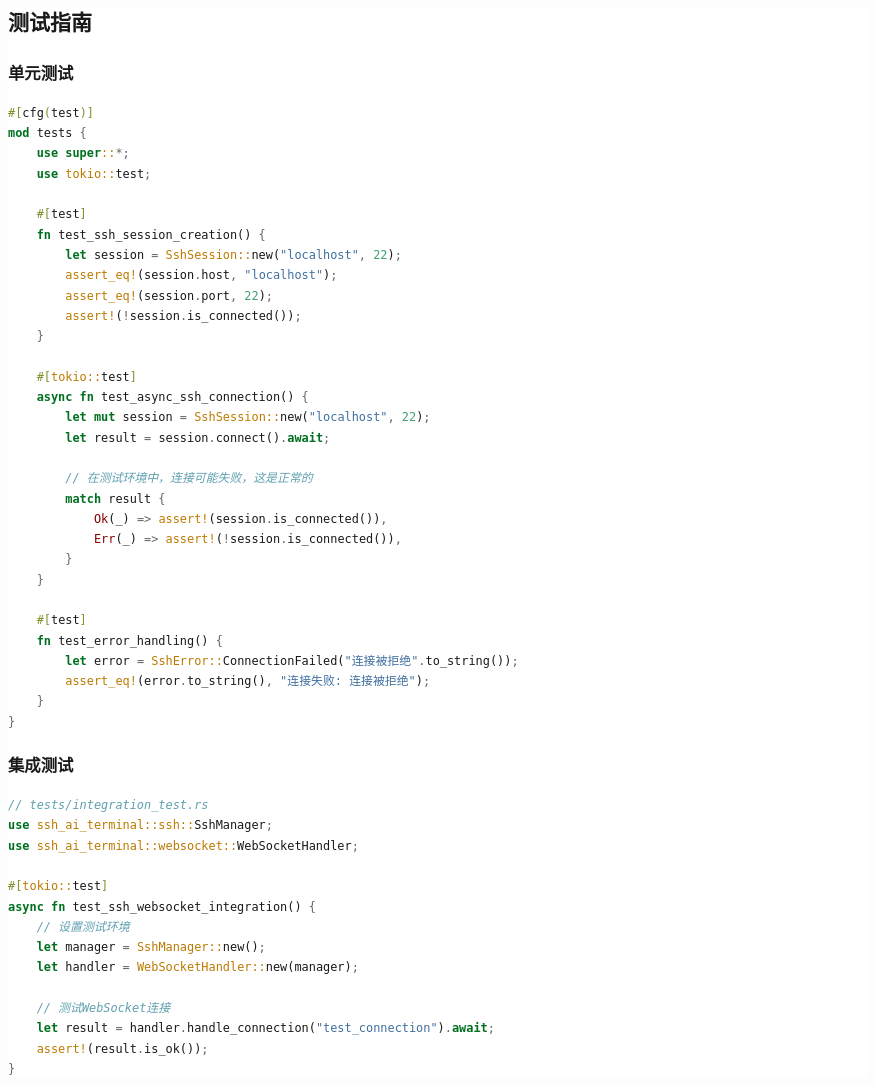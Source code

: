 ## 测试指南

### 单元测试

```rust
#[cfg(test)]
mod tests {
    use super::*;
    use tokio::test;

    #[test]
    fn test_ssh_session_creation() {
        let session = SshSession::new("localhost", 22);
        assert_eq!(session.host, "localhost");
        assert_eq!(session.port, 22);
        assert!(!session.is_connected());
    }

    #[tokio::test]
    async fn test_async_ssh_connection() {
        let mut session = SshSession::new("localhost", 22);
        let result = session.connect().await;
        
        // 在测试环境中，连接可能失败，这是正常的
        match result {
            Ok(_) => assert!(session.is_connected()),
            Err(_) => assert!(!session.is_connected()),
        }
    }

    #[test]
    fn test_error_handling() {
        let error = SshError::ConnectionFailed("连接被拒绝".to_string());
        assert_eq!(error.to_string(), "连接失败: 连接被拒绝");
    }
}
```

### 集成测试

```rust
// tests/integration_test.rs
use ssh_ai_terminal::ssh::SshManager;
use ssh_ai_terminal::websocket::WebSocketHandler;

#[tokio::test]
async fn test_ssh_websocket_integration() {
    // 设置测试环境
    let manager = SshManager::new();
    let handler = WebSocketHandler::new(manager);
    
    // 测试WebSocket连接
    let result = handler.handle_connection("test_connection").await;
    assert!(result.is_ok());
}
```
